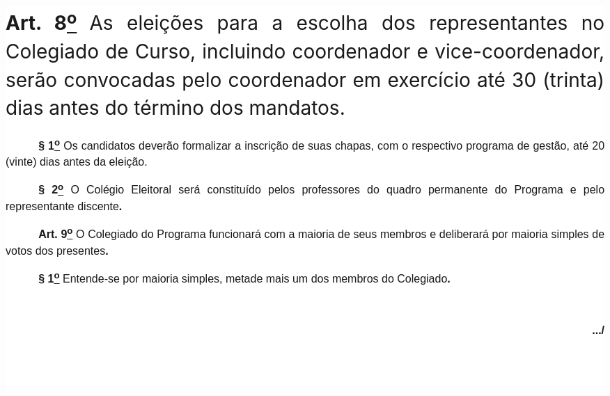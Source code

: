 <h1 style='margin-right:-.05pt;text-align:justify;page-break-after:auto'><span
style='mso-bidi-font-family:Arial'>Art. 8<u><sup>o</sup></u> </span><span
style='mso-bidi-font-family:Arial;font-weight:normal'>As eleições para a
escolha dos representantes no Colegiado de Curso, incluindo coordenador e
vice-coordenador, serão convocadas pelo coordenador em exercício até 30
(trinta) dias antes do término dos mandatos.<o:p></o:p></span></h1>

<p class=MsoNormal style='margin-right:-.05pt;text-align:justify;text-indent:
35.4pt'><b style='mso-bidi-font-weight:normal'><span style='font-size:12.0pt;
mso-bidi-font-size:10.0pt;font-family:Arial'>§ 1<u><sup>o</sup></u> </span></b><span
style='font-size:12.0pt;mso-bidi-font-size:10.0pt;font-family:Arial'>Os
candidatos deverão formalizar a inscrição de suas chapas, com o respectivo
programa de gestão, até 20 (vinte) dias antes da eleição.<o:p></o:p></span></p>

<p class=MsoNormal style='margin-right:-.05pt;text-align:justify;text-indent:
35.4pt'><b style='mso-bidi-font-weight:normal'><span style='font-size:12.0pt;
mso-bidi-font-size:10.0pt;font-family:Arial'>§ 2<u><sup>o</sup></u> </span></b><span
style='font-size:12.0pt;mso-bidi-font-size:10.0pt;font-family:Arial'>O Colégio
Eleitoral será constituído pelos professores do quadro permanente do Programa e
pelo representante discente<b style='mso-bidi-font-weight:normal'>.<o:p></o:p></b></span></p>

<p class=MsoNormal style='margin-right:-.05pt;text-align:justify;text-indent:
35.4pt'><b style='mso-bidi-font-weight:normal'><span style='font-size:12.0pt;
mso-bidi-font-size:10.0pt;font-family:Arial'>Art. 9<u><sup>o</sup></u> </span></b><span
style='font-size:12.0pt;mso-bidi-font-size:10.0pt;font-family:Arial'>O
Colegiado do Programa funcionará com a maioria de seus membros e deliberará por
maioria simples de votos dos presentes<b style='mso-bidi-font-weight:normal'>.<o:p></o:p></b></span></p>

<p class=MsoNormal style='margin-right:-.05pt;text-align:justify;text-indent:
35.4pt'><b style='mso-bidi-font-weight:normal'><span style='font-size:12.0pt;
mso-bidi-font-size:10.0pt;font-family:Arial'>§ 1<u><sup>o</sup></u> </span></b><span
style='font-size:12.0pt;mso-bidi-font-size:10.0pt;font-family:Arial;mso-bidi-font-weight:
bold'>Entende-se por maioria simples, metade mais um dos membros do Colegiado</span><b
style='mso-bidi-font-weight:normal'><span style='font-size:12.0pt;mso-bidi-font-size:
10.0pt;font-family:Arial'>.<o:p></o:p></span></b></p>

<p class=MsoNormal style='margin-right:-.05pt;text-align:justify;text-indent:
35.4pt'><b style='mso-bidi-font-weight:normal'><span style='font-size:12.0pt;
mso-bidi-font-size:10.0pt;font-family:Arial'><![if !supportEmptyParas]>&nbsp;<![endif]><o:p></o:p></span></b></p>

<p class=MsoNormal align=right style='margin-right:-.05pt;text-align:right;
text-indent:35.4pt'><b style='mso-bidi-font-weight:normal'><span
style='font-size:12.0pt;mso-bidi-font-size:10.0pt;font-family:Arial'>.../<o:p></o:p></span></b></p>

<p class=MsoNormal style='margin-right:-.05pt;text-align:justify;text-indent:
35.4pt'><b style='mso-bidi-font-weight:normal'><span style='font-size:12.0pt;
mso-bidi-font-size:10.0pt;font-family:Arial'><![if !supportEmptyParas]>&nbsp;<![endif]><o:p></o:p></span></b></p>

<p class=MsoNormal style='margin-right:-.05pt;text-align:justify;text-indent:
35.4pt'><b style='mso-bidi-font-weight:normal'><span style='font-size:12.0pt;
mso-bidi-font-size:10.0pt;font-family:Arial'><![if !supportEmptyParas]>&nbsp;<![endif]><o:p></o:p></span></b></p>
